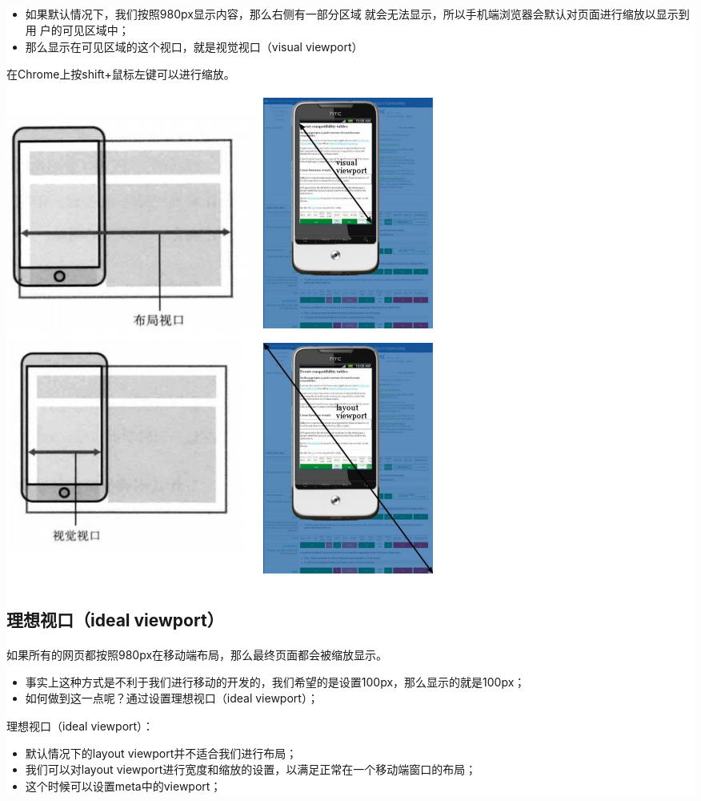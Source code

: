 - 如果默认情况下，我们按照980px显示内容，那么右侧有一部分区域 就会无法显示，所以手机端浏览器会默认对页面进行缩放以显示到用 户的可见区域中；
- 那么显示在可见区域的这个视口，就是视觉视口（visual viewport）

在Chrome上按shift+鼠标左键可以进行缩放。

![image-20240109234105522](assets/25.移动端适配/image-20240109234105522.png)







## 理想视口（ideal viewport）

如果所有的网页都按照980px在移动端布局，那么最终页面都会被缩放显示。

- 事实上这种方式是不利于我们进行移动的开发的，我们希望的是设置100px，那么显示的就是100px；
- 如何做到这一点呢？通过设置理想视口（ideal viewport）；

理想视口（ideal viewport）：

- 默认情况下的layout viewport并不适合我们进行布局；
- 我们可以对layout viewport进行宽度和缩放的设置，以满足正常在一个移动端窗口的布局；
- 这个时候可以设置meta中的viewport；
